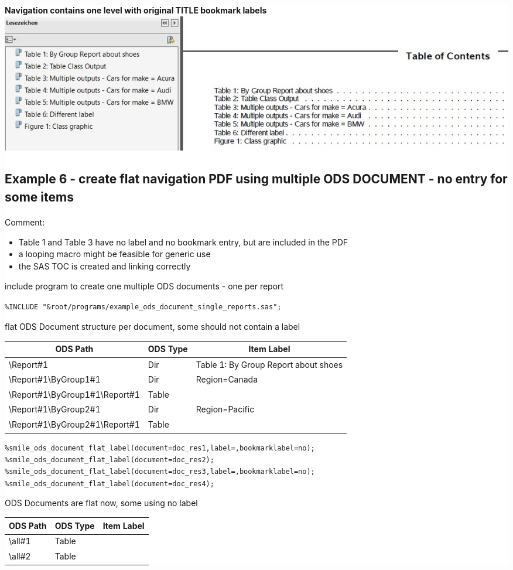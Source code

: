 **Navigation contains one level with original TITLE bookmark labels**
![Screenshot](./img/screen_ods_doc_flat5.jpg)
 


## Example 6 - create flat navigation PDF using multiple ODS DOCUMENT - no entry for some items

Comment:
 
- Table 1 and Table 3 have no label and no bookmark entry, but are included in the PDF
- a looping macro might be feasible for generic use
- the SAS TOC is created and linking correctly
 

include program to create one multiple ODS documents - one per report

```sas
%INCLUDE "&root/programs/example_ods_document_single_reports.sas";
```

flat ODS Document structure per document, some should not contain a label
 

ODS Path |ODS Type |Item Label
--- | --- | ---
\Report#1 |Dir |Table 1: By Group Report about shoes
\Report#1\ByGroup1#1 |Dir |Region=Canada
\Report#1\ByGroup1#1\Report#1 |Table |
\Report#1\ByGroup2#1 |Dir |Region=Pacific
\Report#1\ByGroup2#1\Report#1 |Table |
 

```sas
%smile_ods_document_flat_label(document=doc_res1,label=,bookmarklabel=no);
%smile_ods_document_flat_label(document=doc_res2);
%smile_ods_document_flat_label(document=doc_res3,label=,bookmarklabel=no);
%smile_ods_document_flat_label(document=doc_res4);
```

ODS Documents are flat now, some using no label
 

ODS Path |ODS Type |Item Label
--- | --- | ---
\all#1 |Table |
\all#2 |Table |
 
